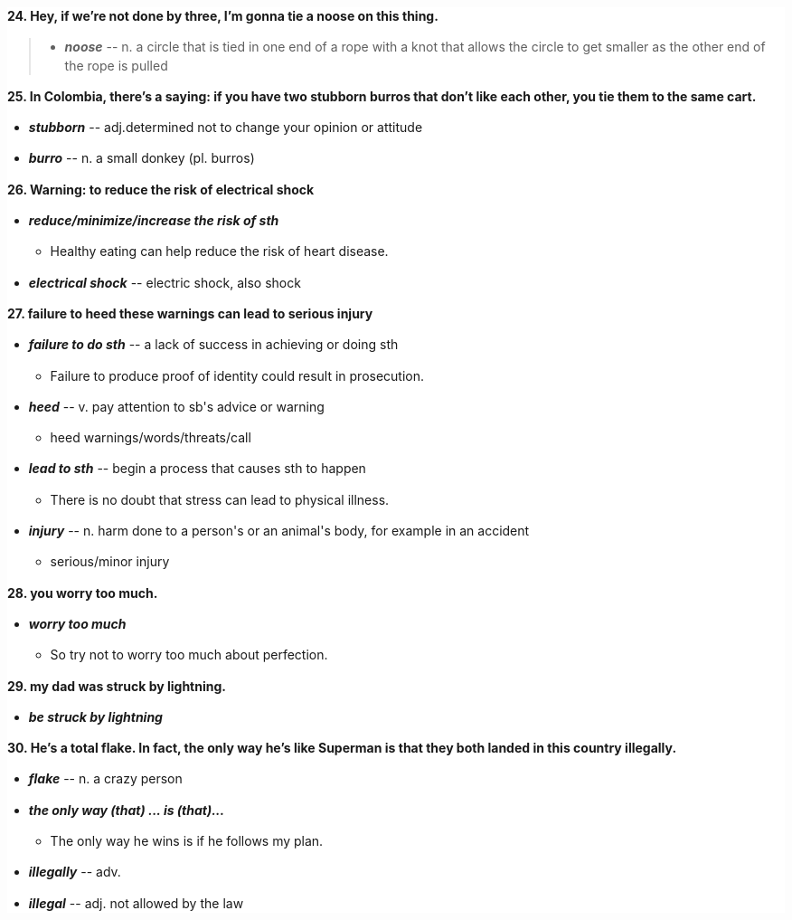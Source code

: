 **24. Hey, if we’re not done by three, I’m gonna tie a noose on this thing.**

> * ***noose*** -- n. a circle that is tied in one end of a rope with a knot that allows the circle to get smaller as the other end of the rope is pulled


**25. In Colombia, there’s a saying: if you have two stubborn burros that don’t like each other, you tie them to the same cart.**

* ***stubborn*** -- adj.determined not to change your opinion or attitude

* ***burro*** -- n. a small donkey (pl. burros)


**26. Warning: to reduce the risk of electrical shock**

* ***reduce/minimize/increase the risk of sth***

   * Healthy eating can help reduce the risk of heart disease.

* ***electrical shock*** -- electric shock, also shock


**27. failure to heed these warnings can lead to serious injury**

* ***failure to do sth*** -- a lack of success in achieving or doing sth

   * Failure to produce proof of identity could result in prosecution.

* ***heed*** -- v. pay attention to sb's advice or warning

   * heed warnings/words/threats/call

* ***lead to sth*** -- begin a process that causes sth to happen

   * There is no doubt that stress can lead to physical illness.

* ***injury*** -- n. harm done to a person's or an animal's body, for example in an accident

   * serious/minor injury
   

**28. you worry too much.** 

* ***worry too much***

   * So try not to worry too much about perfection.
   

**29. my dad was struck by lightning.**

* ***be struck by lightning***


**30. He’s a total flake. In fact, the only way he’s like Superman is that they both landed in this country illegally.**

* ***flake*** -- n. a crazy person

* ***the only way (that) ... is (that)...***

   * The only way he wins is if he follows my plan.

* ***illegally*** -- adv. 

* ***illegal*** -- adj. not allowed by the law
